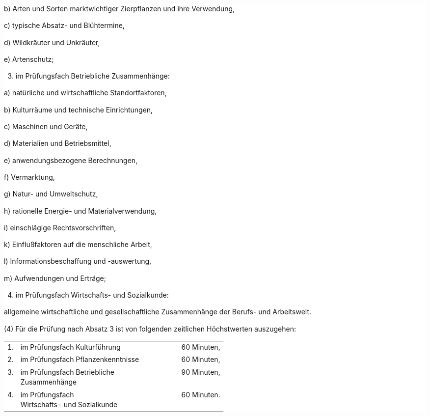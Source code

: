b) Arten und Sorten marktwichtiger Zierpflanzen und ihre Verwendung,

c) typische Absatz- und Blühtermine,

d) Wildkräuter und Unkräuter,

e) Artenschutz;

3. im Prüfungsfach Betriebliche Zusammenhänge:

a) natürliche und wirtschaftliche Standortfaktoren,

b) Kulturräume und technische Einrichtungen,

c) Maschinen und Geräte,

d) Materialien und Betriebsmittel,

e) anwendungsbezogene Berechnungen,

f) Vermarktung,

g) Natur- und Umweltschutz,

h) rationelle Energie- und Materialverwendung,

i) einschlägige Rechtsvorschriften,

k) Einflußfaktoren auf die menschliche Arbeit,

l) Informationsbeschaffung und -auswertung,

m) Aufwendungen und Erträge;

4. im Prüfungsfach Wirtschafts- und Sozialkunde:

allgemeine wirtschaftliche und gesellschaftliche Zusammenhänge der Berufs- und Arbeitswelt.

(4) Für die Prüfung nach Absatz 3 ist von folgenden zeitlichen Höchstwerten auszugehen:  
  

<table style="border: none;">
<colgroup>
<col style="width: 6%" />
<col style="width: 63%" />
<col style="width: 31%" />
</colgroup>
<tbody data-valign="top">
<tr class="odd">
<td style="text-align: left;" data-valign="top" data-charoff="50">1.</td>
<td style="text-align: left;" data-valign="top" data-charoff="50">im Prüfungsfach Kulturführung</td>
<td style="text-align: right;" data-valign="bottom" data-charoff="50">60 Minuten,</td>
</tr>
<tr class="even">
<td style="text-align: left;" data-valign="top" data-charoff="50">2.</td>
<td style="text-align: left;" data-valign="top" data-charoff="50">im Prüfungsfach Pflanzenkenntnisse</td>
<td style="text-align: right;" data-valign="bottom" data-charoff="50">60 Minuten,</td>
</tr>
<tr class="odd">
<td style="text-align: left;" data-valign="top" data-charoff="50">3.</td>
<td style="text-align: left;" data-valign="top" data-charoff="50">im Prüfungsfach Betriebliche<br />
Zusammenhänge</td>
<td style="text-align: right;" data-valign="bottom" data-charoff="50">90 Minuten,</td>
</tr>
<tr class="even">
<td style="text-align: left;" data-valign="top" data-charoff="50">4.</td>
<td style="text-align: left;" data-valign="top" data-charoff="50">im Prüfungsfach<br />
Wirtschafts- und Sozialkunde</td>
<td style="text-align: right;" data-valign="bottom" data-charoff="50">60 Minuten.</td>
</tr>
